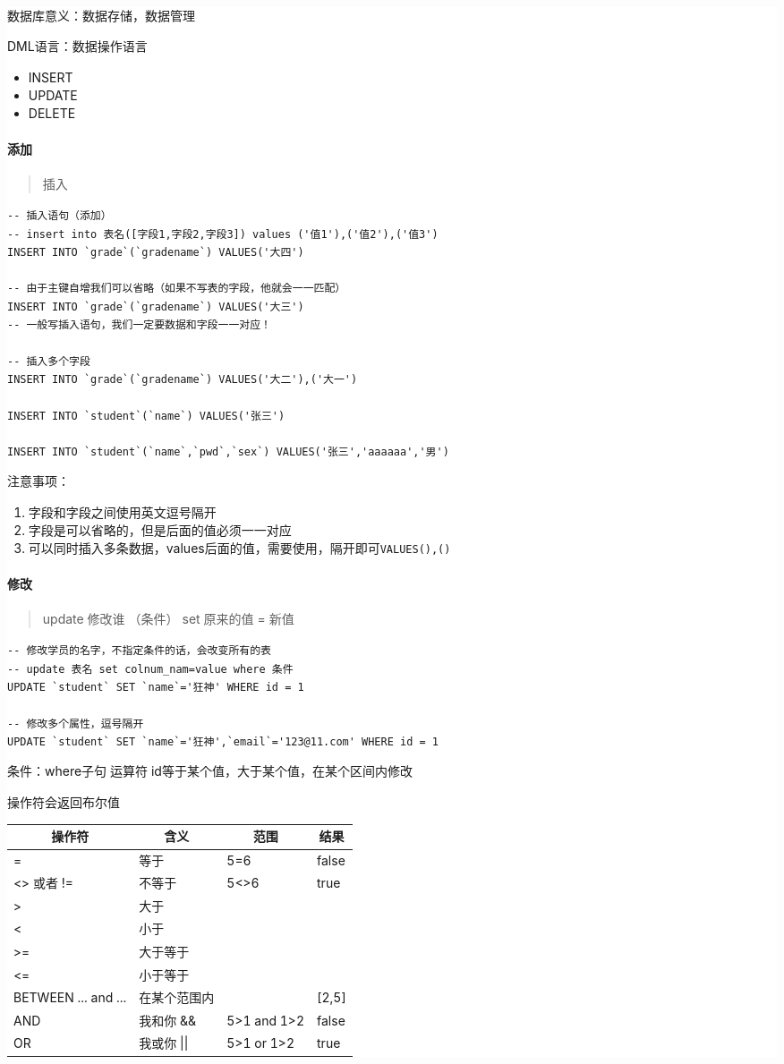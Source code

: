 数据库意义：数据存储，数据管理

DML语言：数据操作语言

- INSERT
- UPDATE
- DELETE

#### 添加

> 插入

~~~ mysql
-- 插入语句（添加）
-- insert into 表名([字段1,字段2,字段3]) values ('值1'),('值2'),('值3')
INSERT INTO `grade`(`gradename`) VALUES('大四')

-- 由于主键自增我们可以省略（如果不写表的字段，他就会一一匹配）
INSERT INTO `grade`(`gradename`) VALUES('大三')
-- 一般写插入语句，我们一定要数据和字段一一对应！

-- 插入多个字段
INSERT INTO `grade`(`gradename`) VALUES('大二'),('大一')

INSERT INTO `student`(`name`) VALUES('张三')

INSERT INTO `student`(`name`,`pwd`,`sex`) VALUES('张三','aaaaaa','男')
~~~

注意事项：

1. 字段和字段之间使用英文逗号隔开
2. 字段是可以省略的，但是后面的值必须一一对应
3. 可以同时插入多条数据，values后面的值，需要使用，隔开即可`VALUES(),()`

#### 修改

> update 修改谁 （条件） set 原来的值 = 新值

~~~mysql
-- 修改学员的名字，不指定条件的话，会改变所有的表
-- update 表名 set colnum_nam=value where 条件
UPDATE `student` SET `name`='狂神' WHERE id = 1

-- 修改多个属性，逗号隔开
UPDATE `student` SET `name`='狂神',`email`='123@11.com' WHERE id = 1
~~~

条件：where子句 运算符 id等于某个值，大于某个值，在某个区间内修改

操作符会返回布尔值

| 操作符              | 含义         | 范围        | 结果  |
| ------------------- | ------------ | ----------- | ----- |
| =                   | 等于         | 5=6         | false |
| <> 或者 !=          | 不等于       | 5<>6        | true  |
| >                   | 大于         |             |       |
| <                   | 小于         |             |       |
| >=                  | 大于等于     |             |       |
| <=                  | 小于等于     |             |       |
| BETWEEN ... and ... | 在某个范围内 |             | [2,5] |
| AND                 | 我和你 &&    | 5>1 and 1>2 | false |
| OR                  | 我或你 \|\|  | 5>1 or 1>2  | true  |
